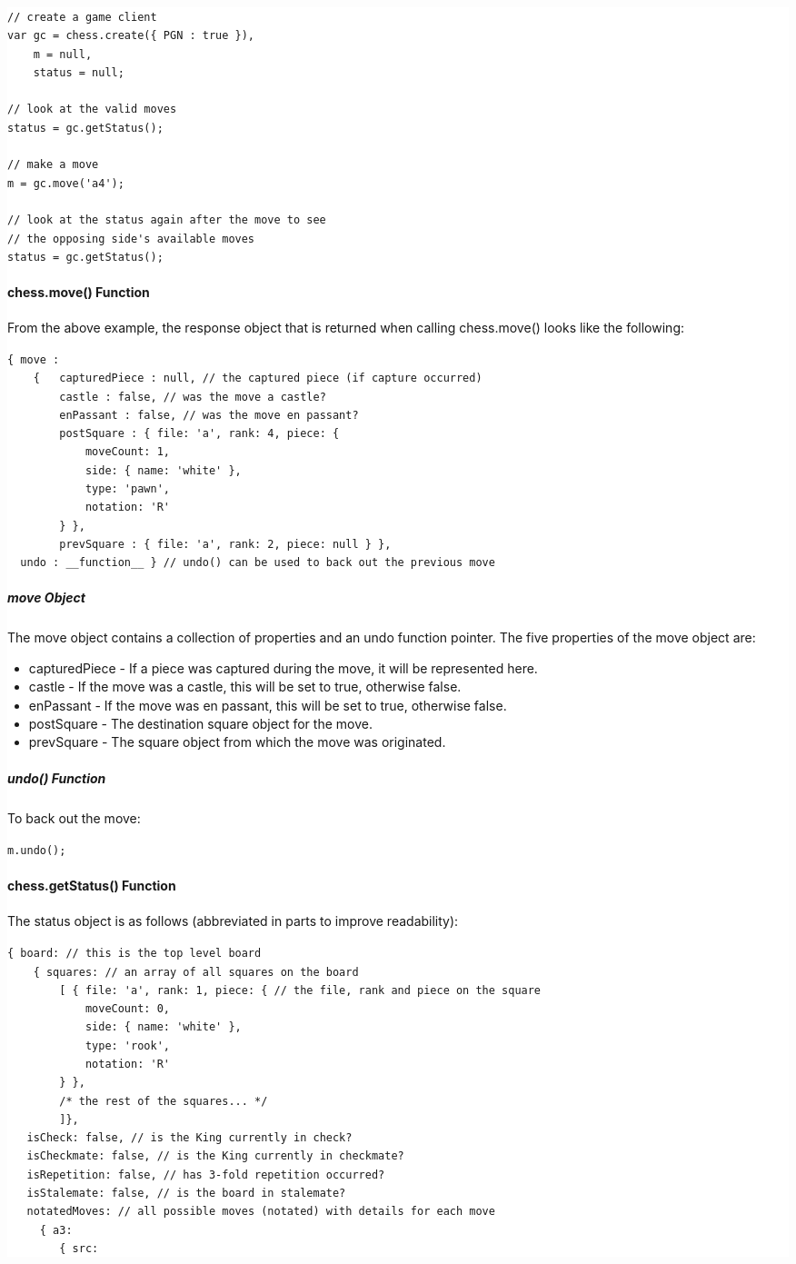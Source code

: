 	// create a game client
	var gc = chess.create({ PGN : true }),
	    m = null,
	    status = null;

	// look at the valid moves
	status = gc.getStatus();

	// make a move
	m = gc.move('a4');

	// look at the status again after the move to see
	// the opposing side's available moves
	status = gc.getStatus();

#### chess.move() Function
From the above example, the response object that is returned when calling chess.move() looks like the following:

	{ move :
		{	capturedPiece : null, // the captured piece (if capture occurred)
			castle : false, // was the move a castle?
			enPassant : false, // was the move en passant?
			postSquare : { file: 'a', rank: 4, piece: {
				moveCount: 1,
				side: { name: 'white' },
				type: 'pawn',
				notation: 'R'
			} },
			prevSquare : { file: 'a', rank: 2, piece: null } },
	  undo : __function__ } // undo() can be used to back out the previous move

##### move Object
The move object contains a collection of properties and an undo function pointer. The five properties of the move object are:

* capturedPiece - If a piece was captured during the move, it will be represented here.
* castle - If the move was a castle, this will be set to true, otherwise false.
* enPassant - If the move was en passant, this will be set to true, otherwise false.
* postSquare - The destination square object for the move.
* prevSquare - The square object from which the move was originated.

##### undo() Function
To back out the move:

	m.undo();

#### chess.getStatus() Function
The status object is as follows (abbreviated in parts to improve readability):

	{ board: // this is the top level board
		{ squares: // an array of all squares on the board
			[ { file: 'a', rank: 1, piece: { // the file, rank and piece on the square
				moveCount: 0,
				side: { name: 'white' },
				type: 'rook',
				notation: 'R'
			} },
			/* the rest of the squares... */
			]},
	   isCheck: false, // is the King currently in check?
	   isCheckmate: false, // is the King currently in checkmate?
	   isRepetition: false, // has 3-fold repetition occurred?
	   isStalemate: false, // is the board in stalemate?
	   notatedMoves: // all possible moves (notated) with details for each move
	     { a3:
		    { src: